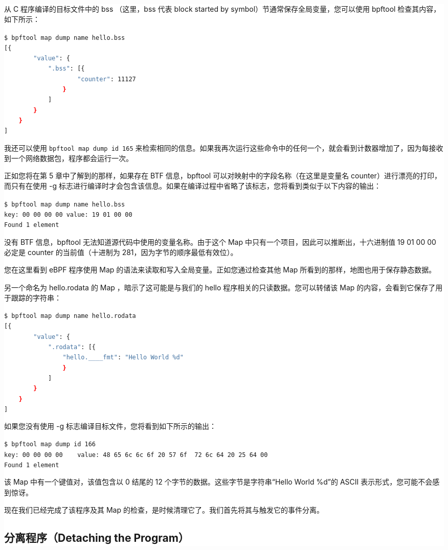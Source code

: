 从 C 程序编译的目标文件中的 bss （这里，bss 代表 block started by symbol）节通常保存全局变量，您可以使用 bpftool 检查其内容，如下所示：

```bash
$ bpftool map dump name hello.bss
[{
        "value": {
            ".bss": [{
                    "counter": 11127
                }
            ]
        }
    }
]
```

我还可以使用 `bpftool map dump id 165` 来检索相同的信息。如果我再次运行这些命令中的任何一个，就会看到计数器增加了，因为每接收到一个网络数据包，程序都会运行一次。

正如您将在第 5 章中了解到的那样，如果存在 BTF 信息，bpftool 可以对映射中的字段名称（在这里是变量名 counter）进行漂亮的打印，而只有在使用 -g 标志进行编译时才会包含该信息。如果在编译过程中省略了该标志，您将看到类似于以下内容的输出：

```bash
$ bpftool map dump name hello.bss
key: 00 00 00 00 value: 19 01 00 00
Found 1 element
```

没有 BTF 信息，bpftool 无法知道源代码中使用的变量名称。由于这个 Map 中只有一个项目，因此可以推断出，十六进制值 19 01 00 00 必定是 counter 的当前值（十进制为 281，因为字节的顺序最低有效位）。

您在这里看到 eBPF 程序使用 Map 的语法来读取和写入全局变量。正如您通过检查其他 Map 所看到的那样，地图也用于保存静态数据。

另一个命名为 hello.rodata 的 Map ，暗示了这可能是与我们的 hello 程序相关的只读数据。您可以转储该 Map 的内容，会看到它保存了用于跟踪的字符串：

```bash
$ bpftool map dump name hello.rodata
[{
        "value": {
            ".rodata": [{
                "hello.____fmt": "Hello World %d"
                }
            ]
        }
    }
]
```

如果您没有使用 -g 标志编译目标文件，您将看到如下所示的输出：

```bash
$ bpftool map dump id 166
key: 00 00 00 00    value: 48 65 6c 6c 6f 20 57 6f  72 6c 64 20 25 64 00
Found 1 element
```

该 Map 中有一个键值对，该值包含以 0 结尾的 12 个字节的数据。这些字节是字符串“Hello World %d”的 ASCII 表示形式，您可能不会感到惊讶。

现在我们已经完成了该程序及其 Map 的检查，是时候清理它了。我们首先将其与触发它的事件分离。

## 分离程序（Detaching the Program）
